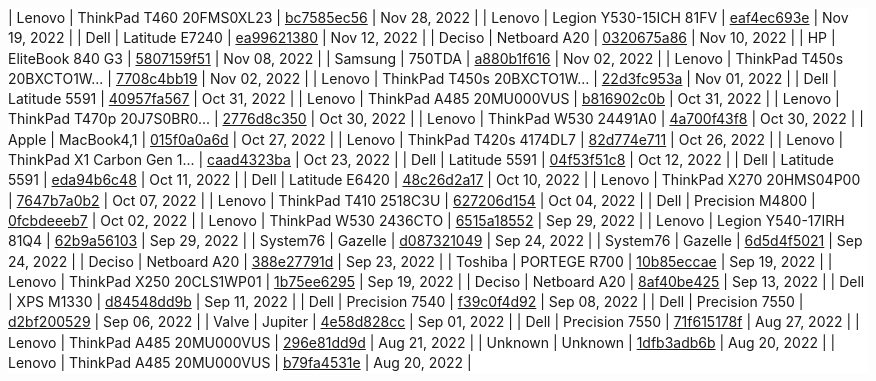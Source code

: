 | Lenovo        | ThinkPad T460 20FMS0XL23    | [bc7585ec56](https://bsd-hardware.info/?probe=bc7585ec56) | Nov 28, 2022 |
| Lenovo        | Legion Y530-15ICH 81FV      | [eaf4ec693e](https://bsd-hardware.info/?probe=eaf4ec693e) | Nov 19, 2022 |
| Dell          | Latitude E7240              | [ea99621380](https://bsd-hardware.info/?probe=ea99621380) | Nov 12, 2022 |
| Deciso        | Netboard A20                | [0320675a86](https://bsd-hardware.info/?probe=0320675a86) | Nov 10, 2022 |
| HP            | EliteBook 840 G3            | [5807159f51](https://bsd-hardware.info/?probe=5807159f51) | Nov 08, 2022 |
| Samsung       | 750TDA                      | [a880b1f616](https://bsd-hardware.info/?probe=a880b1f616) | Nov 02, 2022 |
| Lenovo        | ThinkPad T450s 20BXCTO1W... | [7708c4bb19](https://bsd-hardware.info/?probe=7708c4bb19) | Nov 02, 2022 |
| Lenovo        | ThinkPad T450s 20BXCTO1W... | [22d3fc953a](https://bsd-hardware.info/?probe=22d3fc953a) | Nov 01, 2022 |
| Dell          | Latitude 5591               | [40957fa567](https://bsd-hardware.info/?probe=40957fa567) | Oct 31, 2022 |
| Lenovo        | ThinkPad A485 20MU000VUS    | [b816902c0b](https://bsd-hardware.info/?probe=b816902c0b) | Oct 31, 2022 |
| Lenovo        | ThinkPad T470p 20J7S0BR0... | [2776d8c350](https://bsd-hardware.info/?probe=2776d8c350) | Oct 30, 2022 |
| Lenovo        | ThinkPad W530 24491A0       | [4a700f43f8](https://bsd-hardware.info/?probe=4a700f43f8) | Oct 30, 2022 |
| Apple         | MacBook4,1                  | [015f0a0a6d](https://bsd-hardware.info/?probe=015f0a0a6d) | Oct 27, 2022 |
| Lenovo        | ThinkPad T420s 4174DL7      | [82d774e711](https://bsd-hardware.info/?probe=82d774e711) | Oct 26, 2022 |
| Lenovo        | ThinkPad X1 Carbon Gen 1... | [caad4323ba](https://bsd-hardware.info/?probe=caad4323ba) | Oct 23, 2022 |
| Dell          | Latitude 5591               | [04f53f51c8](https://bsd-hardware.info/?probe=04f53f51c8) | Oct 12, 2022 |
| Dell          | Latitude 5591               | [eda94b6c48](https://bsd-hardware.info/?probe=eda94b6c48) | Oct 11, 2022 |
| Dell          | Latitude E6420              | [48c26d2a17](https://bsd-hardware.info/?probe=48c26d2a17) | Oct 10, 2022 |
| Lenovo        | ThinkPad X270 20HMS04P00    | [7647b7a0b2](https://bsd-hardware.info/?probe=7647b7a0b2) | Oct 07, 2022 |
| Lenovo        | ThinkPad T410 2518C3U       | [627206d154](https://bsd-hardware.info/?probe=627206d154) | Oct 04, 2022 |
| Dell          | Precision M4800             | [0fcbdeeeb7](https://bsd-hardware.info/?probe=0fcbdeeeb7) | Oct 02, 2022 |
| Lenovo        | ThinkPad W530 2436CTO       | [6515a18552](https://bsd-hardware.info/?probe=6515a18552) | Sep 29, 2022 |
| Lenovo        | Legion Y540-17IRH 81Q4      | [62b9a56103](https://bsd-hardware.info/?probe=62b9a56103) | Sep 29, 2022 |
| System76      | Gazelle                     | [d087321049](https://bsd-hardware.info/?probe=d087321049) | Sep 24, 2022 |
| System76      | Gazelle                     | [6d5d4f5021](https://bsd-hardware.info/?probe=6d5d4f5021) | Sep 24, 2022 |
| Deciso        | Netboard A20                | [388e27791d](https://bsd-hardware.info/?probe=388e27791d) | Sep 23, 2022 |
| Toshiba       | PORTEGE R700                | [10b85eccae](https://bsd-hardware.info/?probe=10b85eccae) | Sep 19, 2022 |
| Lenovo        | ThinkPad X250 20CLS1WP01    | [1b75ee6295](https://bsd-hardware.info/?probe=1b75ee6295) | Sep 19, 2022 |
| Deciso        | Netboard A20                | [8af40be425](https://bsd-hardware.info/?probe=8af40be425) | Sep 13, 2022 |
| Dell          | XPS M1330                   | [d84548dd9b](https://bsd-hardware.info/?probe=d84548dd9b) | Sep 11, 2022 |
| Dell          | Precision 7540              | [f39c0f4d92](https://bsd-hardware.info/?probe=f39c0f4d92) | Sep 08, 2022 |
| Dell          | Precision 7550              | [d2bf200529](https://bsd-hardware.info/?probe=d2bf200529) | Sep 06, 2022 |
| Valve         | Jupiter                     | [4e58d828cc](https://bsd-hardware.info/?probe=4e58d828cc) | Sep 01, 2022 |
| Dell          | Precision 7550              | [71f615178f](https://bsd-hardware.info/?probe=71f615178f) | Aug 27, 2022 |
| Lenovo        | ThinkPad A485 20MU000VUS    | [296e81dd9d](https://bsd-hardware.info/?probe=296e81dd9d) | Aug 21, 2022 |
| Unknown       | Unknown                     | [1dfb3adb6b](https://bsd-hardware.info/?probe=1dfb3adb6b) | Aug 20, 2022 |
| Lenovo        | ThinkPad A485 20MU000VUS    | [b79fa4531e](https://bsd-hardware.info/?probe=b79fa4531e) | Aug 20, 2022 |